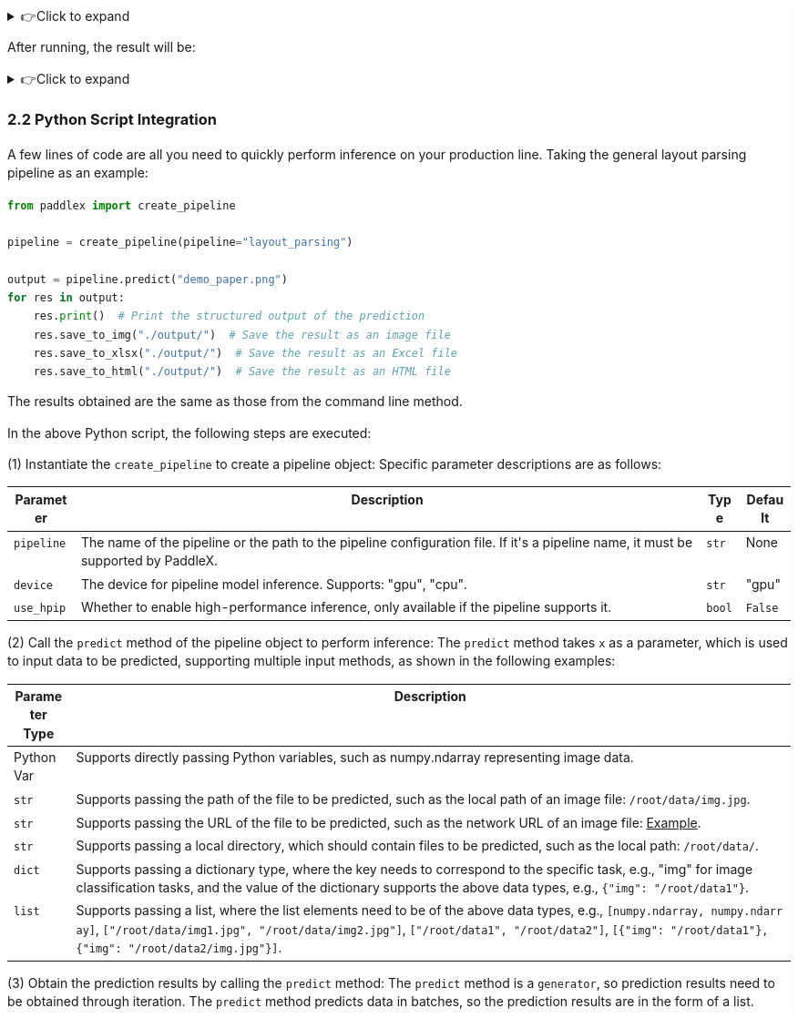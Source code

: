 <details><summary> 👉Click to expand</summary></details>

After running, the result will be:

<details><summary> 👉Click to expand</summary></details>

### 2.2 Python Script Integration
A few lines of code are all you need to quickly perform inference on your production line. Taking the general layout parsing pipeline as an example:

```python
from paddlex import create_pipeline

pipeline = create_pipeline(pipeline="layout_parsing")

output = pipeline.predict("demo_paper.png")
for res in output:
    res.print()  # Print the structured output of the prediction
    res.save_to_img("./output/")  # Save the result as an image file
    res.save_to_xlsx("./output/")  # Save the result as an Excel file
    res.save_to_html("./output/")  # Save the result as an HTML file
```
The results obtained are the same as those from the command line method.

In the above Python script, the following steps are executed:

(1) Instantiate the `create_pipeline` to create a pipeline object: Specific parameter descriptions are as follows:

| Parameter | Description | Type | Default |
|-----------|-------------|------|---------|
| `pipeline` | The name of the pipeline or the path to the pipeline configuration file. If it's a pipeline name, it must be supported by PaddleX. | `str` | None |
| `device` | The device for pipeline model inference. Supports: "gpu", "cpu". | `str` | "gpu" |
| `use_hpip` | Whether to enable high-performance inference, only available if the pipeline supports it. | `bool` | `False` |

(2) Call the `predict` method of the pipeline object to perform inference: The `predict` method takes `x` as a parameter, which is used to input data to be predicted, supporting multiple input methods, as shown in the following examples:

| Parameter Type | Description |
|----------------|-------------|
| Python Var | Supports directly passing Python variables, such as numpy.ndarray representing image data. |
| `str` | Supports passing the path of the file to be predicted, such as the local path of an image file: `/root/data/img.jpg`. |
| `str` | Supports passing the URL of the file to be predicted, such as the network URL of an image file: [Example](https://paddle-model-ecology.bj.bcebos.com/paddlex/imgs/demo_image/demo_paper.png). |
| `str` | Supports passing a local directory, which should contain files to be predicted, such as the local path: `/root/data/`. |
| `dict` | Supports passing a dictionary type, where the key needs to correspond to the specific task, e.g., "img" for image classification tasks, and the value of the dictionary supports the above data types, e.g., `{"img": "/root/data1"}`. |
| `list` | Supports passing a list, where the list elements need to be of the above data types, e.g., `[numpy.ndarray, numpy.ndarray]`, `["/root/data/img1.jpg", "/root/data/img2.jpg"]`, `["/root/data1", "/root/data2"]`, `[{"img": "/root/data1"}, {"img": "/root/data2/img.jpg"}]`. |

(3) Obtain the prediction results by calling the `predict` method: The `predict` method is a `generator`, so prediction results need to be obtained through iteration. The `predict` method predicts data in batches, so the prediction results are in the form of a list.
